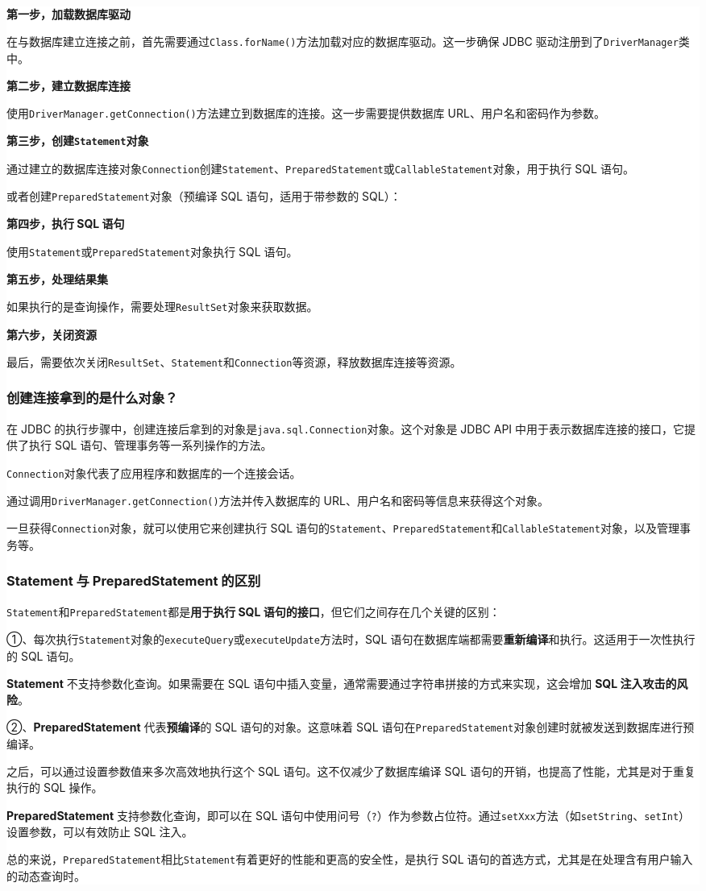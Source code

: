 **第一步，加载数据库驱动**

在与数据库建立连接之前，首先需要通过`Class.forName()`方法加载对应的数据库驱动。这一步确保 JDBC 驱动注册到了`DriverManager`类中。

**第二步，建立数据库连接**

使用`DriverManager.getConnection()`方法建立到数据库的连接。这一步需要提供数据库 URL、用户名和密码作为参数。

**第三步，创建`Statement`对象**

通过建立的数据库连接对象`Connection`创建`Statement`、`PreparedStatement`或`CallableStatement`对象，用于执行 SQL 语句。

或者创建`PreparedStatement`对象（预编译 SQL 语句，适用于带参数的 SQL）：

**第四步，执行 SQL 语句**

使用`Statement`或`PreparedStatement`对象执行 SQL 语句。

**第五步，处理结果集**

如果执行的是查询操作，需要处理`ResultSet`对象来获取数据。

**第六步，关闭资源**

最后，需要依次关闭`ResultSet`、`Statement`和`Connection`等资源，释放数据库连接等资源。



### 创建连接拿到的是什么对象？

在 JDBC 的执行步骤中，创建连接后拿到的对象是`java.sql.Connection`对象。这个对象是 JDBC API 中用于表示数据库连接的接口，它提供了执行 SQL 语句、管理事务等一系列操作的方法。

`Connection`对象代表了应用程序和数据库的一个连接会话。

通过调用`DriverManager.getConnection()`方法并传入数据库的 URL、用户名和密码等信息来获得这个对象。

一旦获得`Connection`对象，就可以使用它来创建执行 SQL 语句的`Statement`、`PreparedStatement`和`CallableStatement`对象，以及管理事务等。





### Statement 与 PreparedStatement 的区别

`Statement`和`PreparedStatement`都是**用于执行 SQL 语句的接口**，但它们之间存在几个关键的区别：

①、每次执行`Statement`对象的`executeQuery`或`executeUpdate`方法时，SQL 语句在数据库端都需要**重新编译**和执行。这适用于一次性执行的 SQL 语句。

**Statement** 不支持参数化查询。如果需要在 SQL 语句中插入变量，通常需要通过字符串拼接的方式来实现，这会增加 **SQL 注入攻击的风险**。

②、**PreparedStatement** 代表**预编译**的 SQL 语句的对象。这意味着 SQL 语句在`PreparedStatement`对象创建时就被发送到数据库进行预编译。

之后，可以通过设置参数值来多次高效地执行这个 SQL 语句。这不仅减少了数据库编译 SQL 语句的开销，也提高了性能，尤其是对于重复执行的 SQL 操作。

**PreparedStatement** 支持参数化查询，即可以在 SQL 语句中使用问号（`?`）作为参数占位符。通过`setXxx`方法（如`setString`、`setInt`）设置参数，可以有效防止 SQL 注入。

总的来说，`PreparedStatement`相比`Statement`有着更好的性能和更高的安全性，是执行 SQL 语句的首选方式，尤其是在处理含有用户输入的动态查询时。





